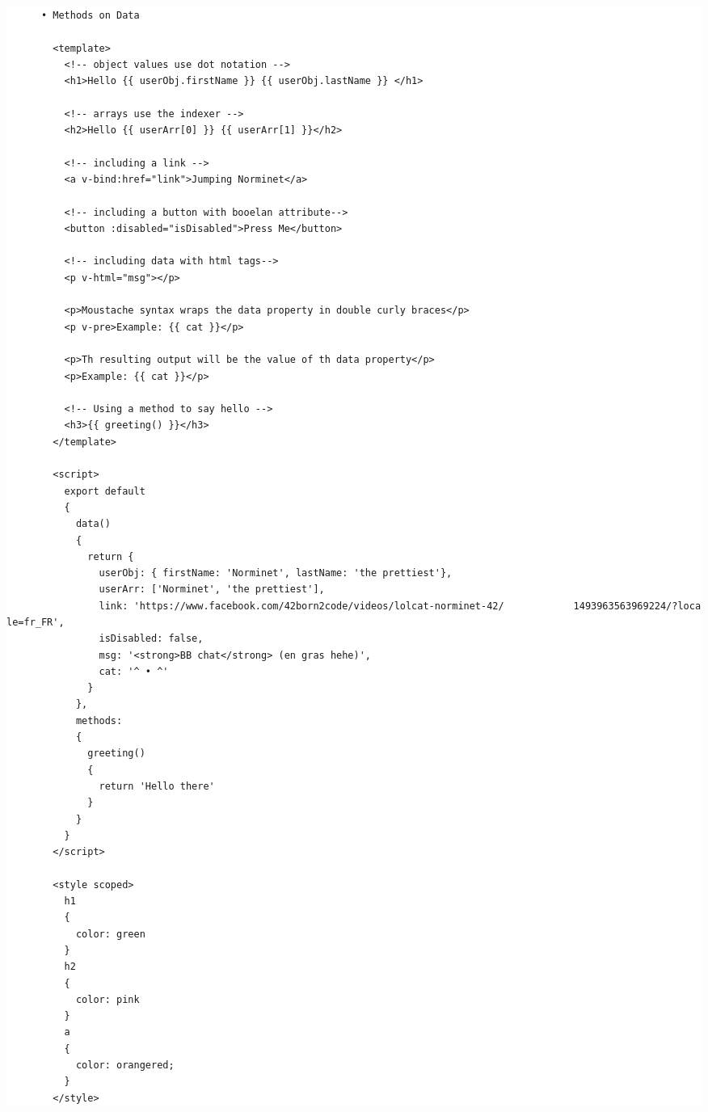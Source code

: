 
          • Methods on Data

            <template>
              <!-- object values use dot notation -->
              <h1>Hello {{ userObj.firstName }} {{ userObj.lastName }} </h1>

              <!-- arrays use the indexer -->
              <h2>Hello {{ userArr[0] }} {{ userArr[1] }}</h2>

              <!-- including a link -->
              <a v-bind:href="link">Jumping Norminet</a>

              <!-- including a button with booelan attribute-->
              <button :disabled="isDisabled">Press Me</button>

              <!-- including data with html tags-->
              <p v-html="msg"></p>

              <p>Moustache syntax wraps the data property in double curly braces</p>
              <p v-pre>Example: {{ cat }}</p>

              <p>Th resulting output will be the value of th data property</p>
              <p>Example: {{ cat }}</p>

              <!-- Using a method to say hello -->
              <h3>{{ greeting() }}</h3>
            </template>

            <script>
              export default
              {
                data()
                {
                  return {
                    userObj: { firstName: 'Norminet', lastName: 'the prettiest'},
                    userArr: ['Norminet', 'the prettiest'],
                    link: 'https://www.facebook.com/42born2code/videos/lolcat-norminet-42/            1493963563969224/?locale=fr_FR',
                    isDisabled: false,
                    msg: '<strong>BB chat</strong> (en gras hehe)',
                    cat: '^ • ^'
                  }
                },
                methods:
                {
                  greeting()
                  {
                    return 'Hello there'
                  }
                }
              }
            </script>

            <style scoped>
              h1
              {
                color: green
              }
              h2
              {
                color: pink
              }
              a
              {
                color: orangered;
              }
            </style>
